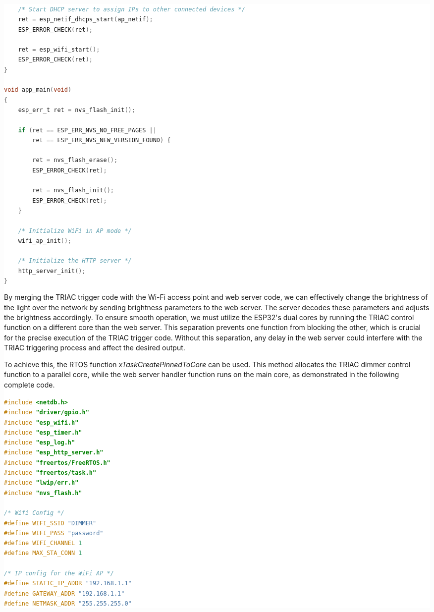 ```c
    /* Start DHCP server to assign IPs to other connected devices */
    ret = esp_netif_dhcps_start(ap_netif);
    ESP_ERROR_CHECK(ret);

    ret = esp_wifi_start();
    ESP_ERROR_CHECK(ret);
}

void app_main(void)
{
    esp_err_t ret = nvs_flash_init();

    if (ret == ESP_ERR_NVS_NO_FREE_PAGES ||
        ret == ESP_ERR_NVS_NEW_VERSION_FOUND) {

        ret = nvs_flash_erase();
        ESP_ERROR_CHECK(ret);
        
        ret = nvs_flash_init();
        ESP_ERROR_CHECK(ret);
    }

    /* Initialize WiFi in AP mode */
    wifi_ap_init();

    /* Initialize the HTTP server */
    http_server_init();
}
```

By merging the TRIAC trigger code with the Wi-Fi access point and web server code, we can effectively change the brightness of the light over the network by sending brightness parameters to the web server. The server decodes these parameters and adjusts the brightness accordingly. To ensure smooth operation, we must utilize the ESP32's dual cores by running the TRIAC control function on a different core than the web server. This separation prevents one function from blocking the other, which is crucial for the precise execution of the TRIAC trigger code. Without this separation, any delay in the web server could interfere with the TRIAC triggering process and affect the desired output.

To achieve this, the RTOS function *xTaskCreatePinnedToCore* can be used. This method allocates the TRIAC dimmer control function to a parallel core, while the web server handler function runs on the main core, as demonstrated in the following complete code.

```c
#include <netdb.h>
#include "driver/gpio.h"
#include "esp_wifi.h"
#include "esp_timer.h"
#include "esp_log.h"
#include "esp_http_server.h"
#include "freertos/FreeRTOS.h"
#include "freertos/task.h"
#include "lwip/err.h"
#include "nvs_flash.h"

/* Wifi Config */
#define WIFI_SSID "DIMMER"
#define WIFI_PASS "password"
#define WIFI_CHANNEL 1
#define MAX_STA_CONN 1

/* IP config for the WiFi AP */
#define STATIC_IP_ADDR "192.168.1.1"
#define GATEWAY_ADDR "192.168.1.1"
#define NETMASK_ADDR "255.255.255.0"
```